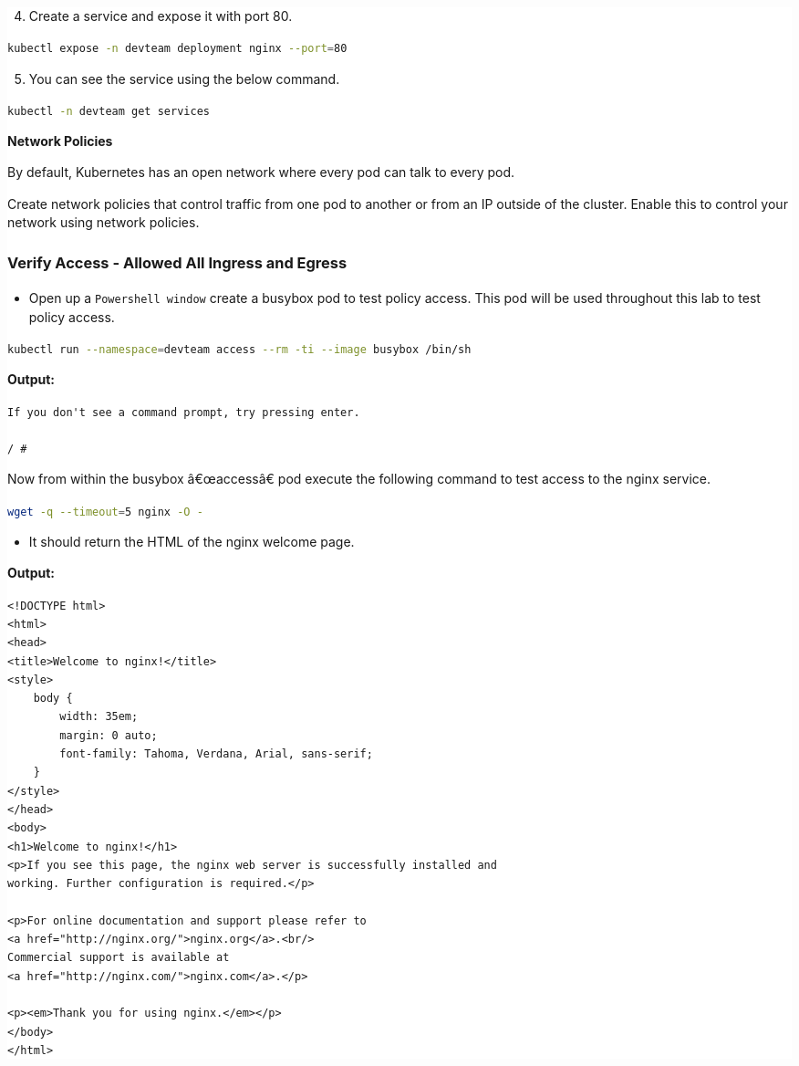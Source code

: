 4. Create a service and expose it with port 80.

```bash
kubectl expose -n devteam deployment nginx --port=80
```

5. You can see the service using the below command.

```bash
kubectl -n devteam get services
```

**Network Policies**

By default, Kubernetes has an open network where every pod can talk to every pod.

Create network policies that control traffic from one pod to another or from an IP outside of the cluster. Enable this to control your network using network policies.

### Verify Access - Allowed All Ingress and Egress

* Open up a `Powershell window` create a busybox pod to test policy access. This pod will be used throughout this lab to test policy access.

```bash
kubectl run --namespace=devteam access --rm -ti --image busybox /bin/sh
```

**Output:**
```
If you don't see a command prompt, try pressing enter.

/ #
```
Now from within the busybox â€œaccessâ€ pod execute the following command to test access to the nginx service.

```bash
wget -q --timeout=5 nginx -O -
```
* It should return the HTML of the nginx welcome page.

**Output:**
```
<!DOCTYPE html>
<html>
<head>
<title>Welcome to nginx!</title>
<style>
    body {
        width: 35em;
        margin: 0 auto;
        font-family: Tahoma, Verdana, Arial, sans-serif;
    }
</style>
</head>
<body>
<h1>Welcome to nginx!</h1>
<p>If you see this page, the nginx web server is successfully installed and
working. Further configuration is required.</p>

<p>For online documentation and support please refer to
<a href="http://nginx.org/">nginx.org</a>.<br/>
Commercial support is available at
<a href="http://nginx.com/">nginx.com</a>.</p>

<p><em>Thank you for using nginx.</em></p>
</body>
</html>
```